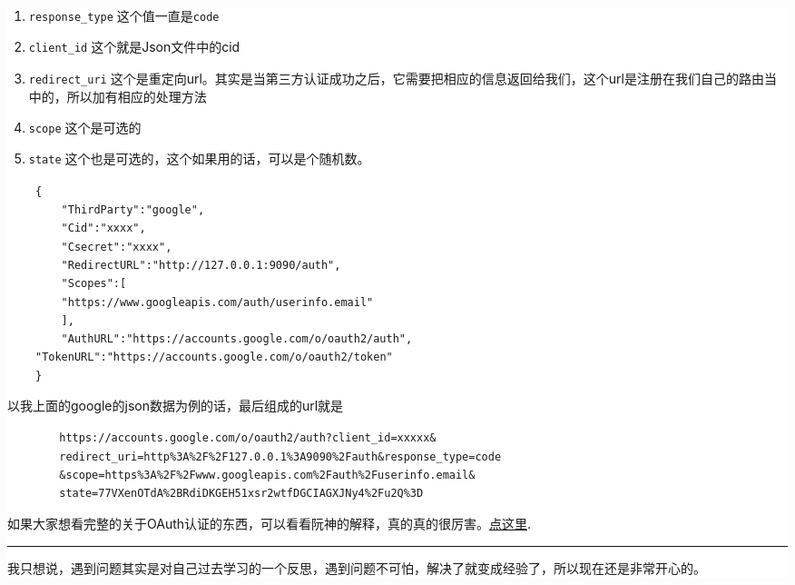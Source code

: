 1. `response_type` 这个值一直是`code`  
2. `client_id`  这个就是Json文件中的cid  
3. `redirect_uri`  这个是重定向url。其实是当第三方认证成功之后，它需要把相应的信息返回给我们，这个url是注册在我们自己的路由当中的，所以加有相应的处理方法  
4. `scope` 这个是可选的  
5. `state` 这个也是可选的，这个如果用的话，可以是个随机数。  
        
        {  
            "ThirdParty":"google",
            "Cid":"xxxx",
            "Csecret":"xxxx",
            "RedirectURL":"http://127.0.0.1:9090/auth",
            "Scopes":[  
            "https://www.googleapis.com/auth/userinfo.email"
            ],
            "AuthURL":"https://accounts.google.com/o/oauth2/auth",
        "TokenURL":"https://accounts.google.com/o/oauth2/token"
        }
        
以我上面的google的json数据为例的话，最后组成的url就是  

            https://accounts.google.com/o/oauth2/auth?client_id=xxxxx&
            redirect_uri=http%3A%2F%2F127.0.0.1%3A9090%2Fauth&response_type=code
            &scope=https%3A%2F%2Fwww.googleapis.com%2Fauth%2Fuserinfo.email&
            state=77VXenOTdA%2BRdiDKGEH51xsr2wtfDGCIAGXJNy4%2Fu2Q%3D  

如果大家想看完整的关于OAuth认证的东西，可以看看阮神的解释，真的真的很厉害。[点这里](http://www.ruanyifeng.com/blog/2014/05/oauth_2_0.html).  


***


我只想说，遇到问题其实是对自己过去学习的一个反思，遇到问题不可怕，解决了就变成经验了，所以现在还是非常开心的。  

